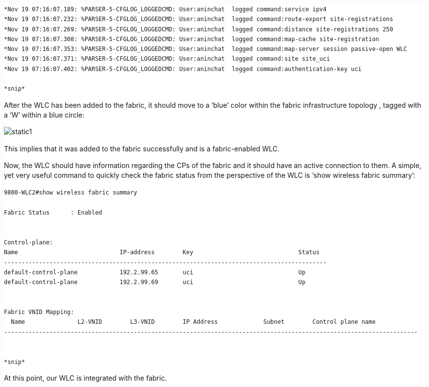 ```
*Nov 19 07:16:07.189: %PARSER-5-CFGLOG_LOGGEDCMD: User:aninchat  logged command:service ipv4 
*Nov 19 07:16:07.232: %PARSER-5-CFGLOG_LOGGEDCMD: User:aninchat  logged command:route-export site-registrations 
*Nov 19 07:16:07.269: %PARSER-5-CFGLOG_LOGGEDCMD: User:aninchat  logged command:distance site-registrations 250
*Nov 19 07:16:07.308: %PARSER-5-CFGLOG_LOGGEDCMD: User:aninchat  logged command:map-cache site-registration 
*Nov 19 07:16:07.353: %PARSER-5-CFGLOG_LOGGEDCMD: User:aninchat  logged command:map-server session passive-open WLC
*Nov 19 07:16:07.371: %PARSER-5-CFGLOG_LOGGEDCMD: User:aninchat  logged command:site site_uci 
*Nov 19 07:16:07.402: %PARSER-5-CFGLOG_LOGGEDCMD: User:aninchat  logged command:authentication-key uci

*snip*
```

After the WLC has been added to the fabric, it should move to a ‘blue’ color within the fabric infrastructure topology , tagged with a ‘W’ within a blue circle:

![static1](/images/cisco/sda_wireless_1/wireless1_11.jpg)

This implies that it was added to the fabric successfully and is a fabric-enabled WLC.

Now, the WLC should have information regarding the CPs of the fabric and it should have an active connection to them. A simple, yet very useful command to quickly check the fabric status from the perspective of the WLC is ‘show wireless fabric summary’:

```
9800-WLC2#show wireless fabric summary 

Fabric Status      : Enabled


Control-plane: 
Name                             IP-address        Key                              Status
--------------------------------------------------------------------------------------------
default-control-plane            192.2.99.65       uci                              Up   
default-control-plane            192.2.99.69       uci                              Up   


Fabric VNID Mapping:
  Name               L2-VNID        L3-VNID        IP Address             Subnet        Control plane name
----------------------------------------------------------------------------------------------------------------------


*snip*
```

At this point, our WLC is integrated with the fabric.